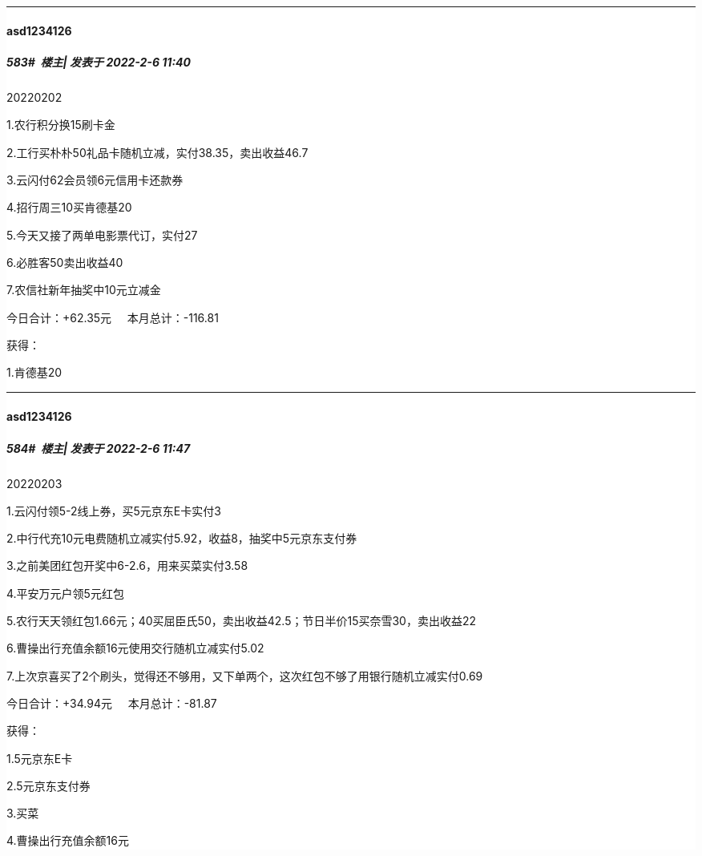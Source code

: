 

*****

####  asd1234126  
##### 583#         楼主| 发表于 2022-2-6 11:40

20220202

1.农行积分换15刷卡金

2.工行买朴朴50礼品卡随机立减，实付38.35，卖出收益46.7

3.云闪付62会员领6元信用卡还款券

4.招行周三10买肯德基20

5.今天又接了两单电影票代订，实付27

6.必胜客50卖出收益40

7.农信社新年抽奖中10元立减金

今日合计：+62.35元     本月总计：-116.81

获得：

1.肯德基20



*****

####  asd1234126  
##### 584#         楼主| 发表于 2022-2-6 11:47

20220203

1.云闪付领5-2线上券，买5元京东E卡实付3

2.中行代充10元电费随机立减实付5.92，收益8，抽奖中5元京东支付券

3.之前美团红包开奖中6-2.6，用来买菜实付3.58

4.平安万元户领5元红包

5.农行天天领红包1.66元；40买屈臣氏50，卖出收益42.5；节日半价15买奈雪30，卖出收益22

6.曹操出行充值余额16元使用交行随机立减实付5.02

7.上次京喜买了2个刷头，觉得还不够用，又下单两个，这次红包不够了用银行随机立减实付0.69

今日合计：+34.94元     本月总计：-81.87

获得：

1.5元京东E卡

2.5元京东支付券

3.买菜

4.曹操出行充值余额16元
